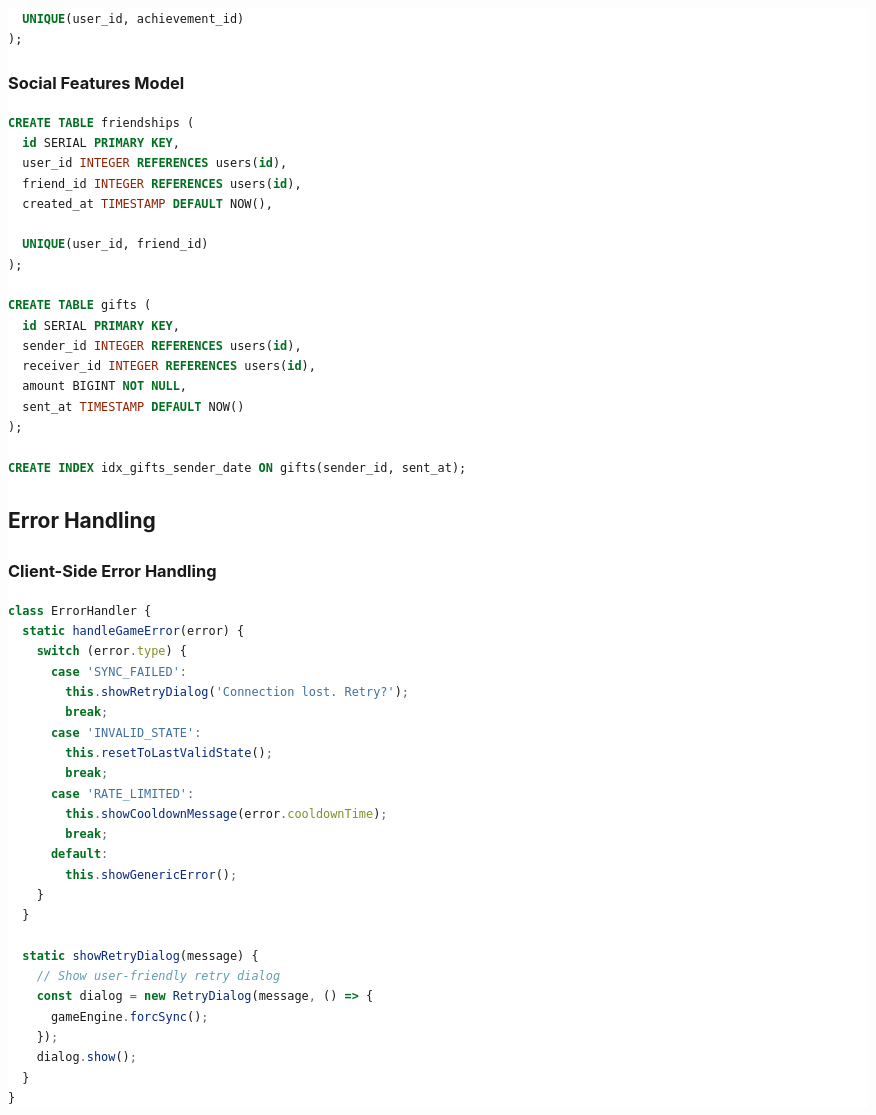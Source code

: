 ```sql
  UNIQUE(user_id, achievement_id)
);
```

### Social Features Model
```sql
CREATE TABLE friendships (
  id SERIAL PRIMARY KEY,
  user_id INTEGER REFERENCES users(id),
  friend_id INTEGER REFERENCES users(id),
  created_at TIMESTAMP DEFAULT NOW(),
  
  UNIQUE(user_id, friend_id)
);

CREATE TABLE gifts (
  id SERIAL PRIMARY KEY,
  sender_id INTEGER REFERENCES users(id),
  receiver_id INTEGER REFERENCES users(id),
  amount BIGINT NOT NULL,
  sent_at TIMESTAMP DEFAULT NOW()
);

CREATE INDEX idx_gifts_sender_date ON gifts(sender_id, sent_at);
```

## Error Handling

### Client-Side Error Handling
```javascript
class ErrorHandler {
  static handleGameError(error) {
    switch (error.type) {
      case 'SYNC_FAILED':
        this.showRetryDialog('Connection lost. Retry?');
        break;
      case 'INVALID_STATE':
        this.resetToLastValidState();
        break;
      case 'RATE_LIMITED':
        this.showCooldownMessage(error.cooldownTime);
        break;
      default:
        this.showGenericError();
    }
  }

  static showRetryDialog(message) {
    // Show user-friendly retry dialog
    const dialog = new RetryDialog(message, () => {
      gameEngine.forcSync();
    });
    dialog.show();
  }
}
```
